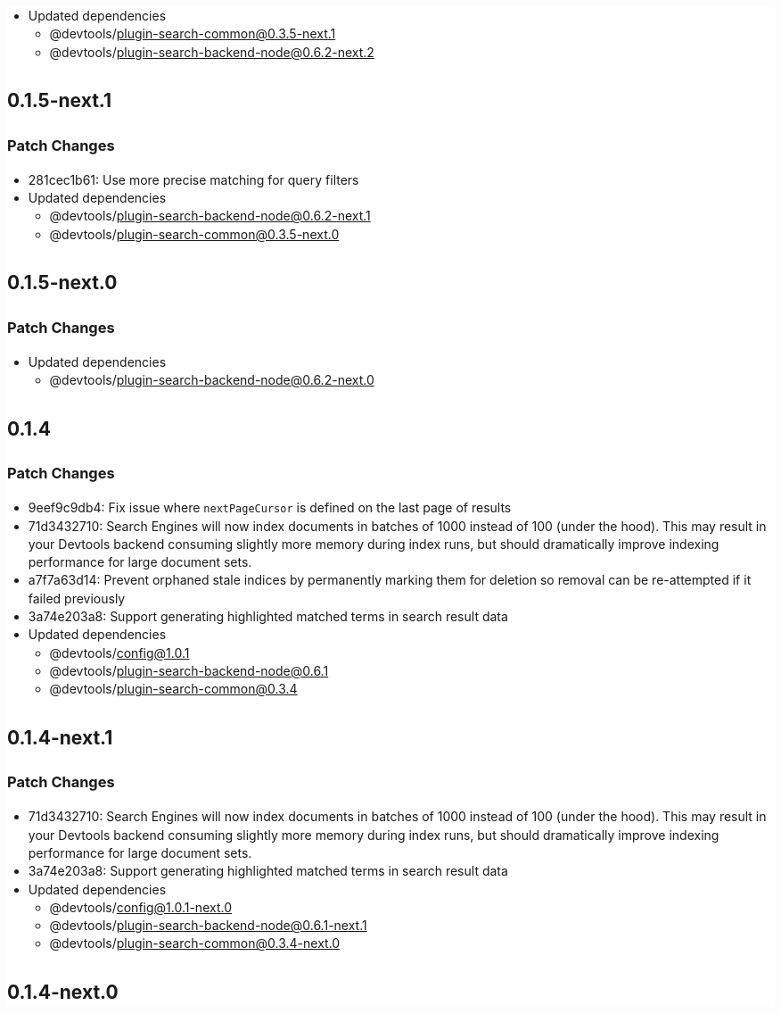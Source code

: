 - Updated dependencies
  - @devtools/plugin-search-common@0.3.5-next.1
  - @devtools/plugin-search-backend-node@0.6.2-next.2

## 0.1.5-next.1

### Patch Changes

- 281cec1b61: Use more precise matching for query filters
- Updated dependencies
  - @devtools/plugin-search-backend-node@0.6.2-next.1
  - @devtools/plugin-search-common@0.3.5-next.0

## 0.1.5-next.0

### Patch Changes

- Updated dependencies
  - @devtools/plugin-search-backend-node@0.6.2-next.0

## 0.1.4

### Patch Changes

- 9eef9c9db4: Fix issue where `nextPageCursor` is defined on the last page of results
- 71d3432710: Search Engines will now index documents in batches of 1000 instead of 100 (under the hood). This may result in your Devtools backend consuming slightly more memory during index runs, but should dramatically improve indexing performance for large document sets.
- a7f7a63d14: Prevent orphaned stale indices by permanently marking them for deletion so removal can be re-attempted if it failed previously
- 3a74e203a8: Support generating highlighted matched terms in search result data
- Updated dependencies
  - @devtools/config@1.0.1
  - @devtools/plugin-search-backend-node@0.6.1
  - @devtools/plugin-search-common@0.3.4

## 0.1.4-next.1

### Patch Changes

- 71d3432710: Search Engines will now index documents in batches of 1000 instead of 100 (under the hood). This may result in your Devtools backend consuming slightly more memory during index runs, but should dramatically improve indexing performance for large document sets.
- 3a74e203a8: Support generating highlighted matched terms in search result data
- Updated dependencies
  - @devtools/config@1.0.1-next.0
  - @devtools/plugin-search-backend-node@0.6.1-next.1
  - @devtools/plugin-search-common@0.3.4-next.0

## 0.1.4-next.0
